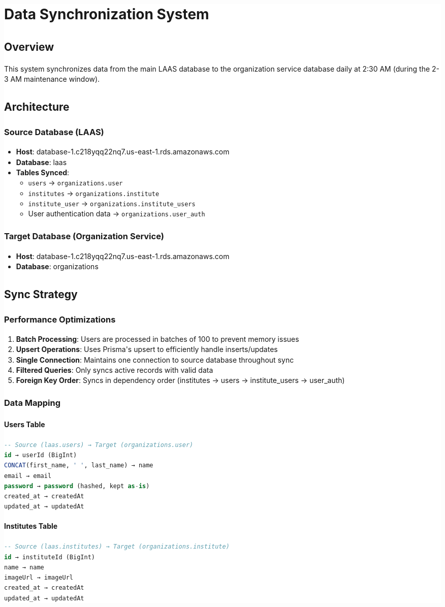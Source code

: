 # Data Synchronization System

## Overview
This system synchronizes data from the main LAAS database to the organization service database daily at 2:30 AM (during the 2-3 AM maintenance window).

## Architecture

### Source Database (LAAS)
- **Host**: database-1.c218yqq22nq7.us-east-1.rds.amazonaws.com
- **Database**: laas
- **Tables Synced**:
  - `users` → `organizations.user`
  - `institutes` → `organizations.institute`
  - `institute_user` → `organizations.institute_users`
  - User authentication data → `organizations.user_auth`

### Target Database (Organization Service)
- **Host**: database-1.c218yqq22nq7.us-east-1.rds.amazonaws.com
- **Database**: organizations

## Sync Strategy

### Performance Optimizations
1. **Batch Processing**: Users are processed in batches of 100 to prevent memory issues
2. **Upsert Operations**: Uses Prisma's upsert to efficiently handle inserts/updates
3. **Single Connection**: Maintains one connection to source database throughout sync
4. **Filtered Queries**: Only syncs active records with valid data
5. **Foreign Key Order**: Syncs in dependency order (institutes → users → institute_users → user_auth)

### Data Mapping

#### Users Table
```sql
-- Source (laas.users) → Target (organizations.user)
id → userId (BigInt)
CONCAT(first_name, ' ', last_name) → name
email → email
password → password (hashed, kept as-is)
created_at → createdAt
updated_at → updatedAt
```

#### Institutes Table
```sql
-- Source (laas.institutes) → Target (organizations.institute)
id → instituteId (BigInt)
name → name
imageUrl → imageUrl
created_at → createdAt
updated_at → updatedAt
```

